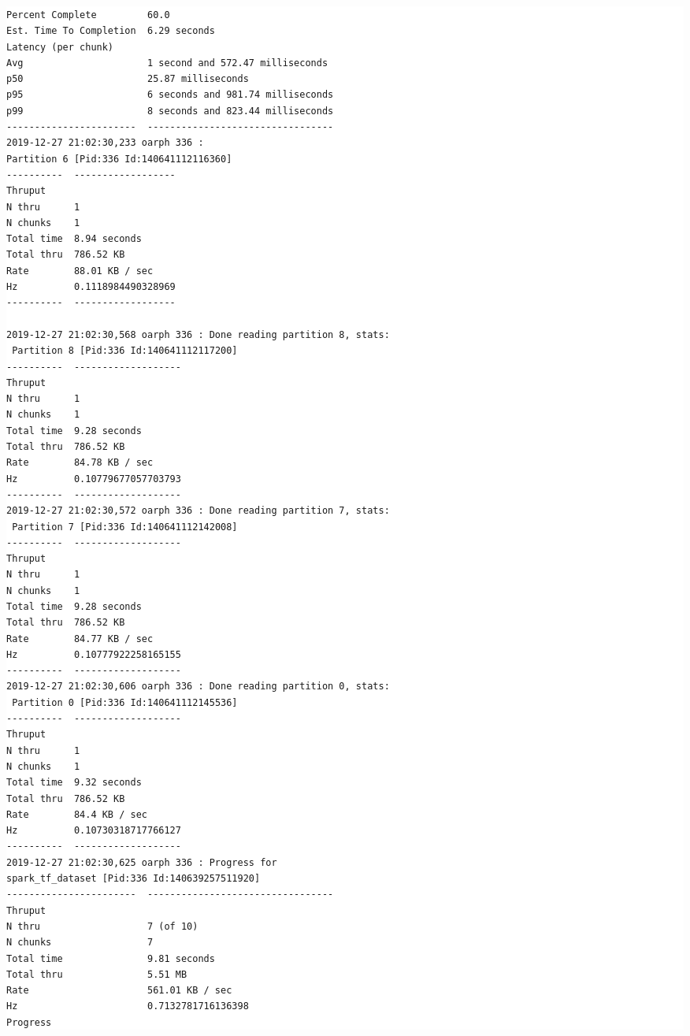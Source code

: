     Percent Complete         60.0
    Est. Time To Completion  6.29 seconds
    Latency (per chunk)
    Avg                      1 second and 572.47 milliseconds
    p50                      25.87 milliseconds
    p95                      6 seconds and 981.74 milliseconds
    p99                      8 seconds and 823.44 milliseconds
    -----------------------  ---------------------------------
    2019-12-27 21:02:30,233	oarph 336 : 
    Partition 6 [Pid:336 Id:140641112116360]
    ----------  ------------------
    Thruput
    N thru      1
    N chunks    1
    Total time  8.94 seconds
    Total thru  786.52 KB
    Rate        88.01 KB / sec
    Hz          0.1118984490328969
    ----------  ------------------
    
    2019-12-27 21:02:30,568	oarph 336 : Done reading partition 8, stats:
     Partition 8 [Pid:336 Id:140641112117200]
    ----------  -------------------
    Thruput
    N thru      1
    N chunks    1
    Total time  9.28 seconds
    Total thru  786.52 KB
    Rate        84.78 KB / sec
    Hz          0.10779677057703793
    ----------  -------------------
    2019-12-27 21:02:30,572	oarph 336 : Done reading partition 7, stats:
     Partition 7 [Pid:336 Id:140641112142008]
    ----------  -------------------
    Thruput
    N thru      1
    N chunks    1
    Total time  9.28 seconds
    Total thru  786.52 KB
    Rate        84.77 KB / sec
    Hz          0.10777922258165155
    ----------  -------------------
    2019-12-27 21:02:30,606	oarph 336 : Done reading partition 0, stats:
     Partition 0 [Pid:336 Id:140641112145536]
    ----------  -------------------
    Thruput
    N thru      1
    N chunks    1
    Total time  9.32 seconds
    Total thru  786.52 KB
    Rate        84.4 KB / sec
    Hz          0.10730318717766127
    ----------  -------------------
    2019-12-27 21:02:30,625	oarph 336 : Progress for 
    spark_tf_dataset [Pid:336 Id:140639257511920]
    -----------------------  ---------------------------------
    Thruput
    N thru                   7 (of 10)
    N chunks                 7
    Total time               9.81 seconds
    Total thru               5.51 MB
    Rate                     561.01 KB / sec
    Hz                       0.7132781716136398
    Progress